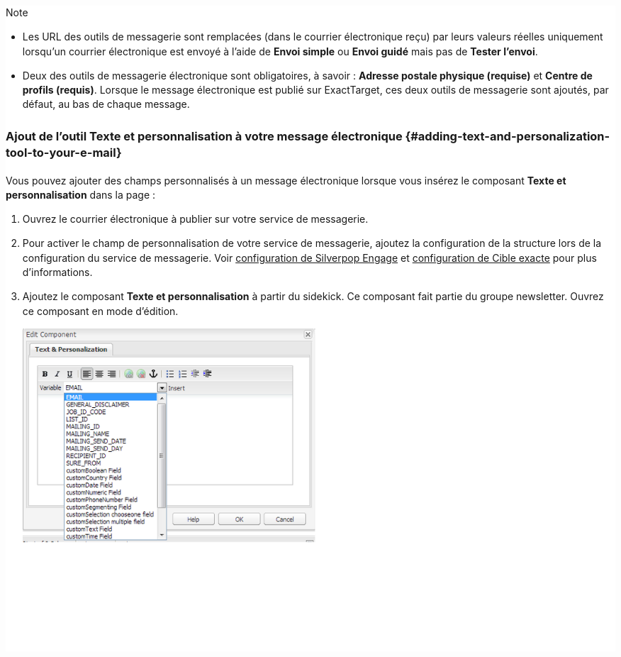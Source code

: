 >[!NOTE]
>
>* Les URL des outils de messagerie sont remplacées (dans le courrier électronique reçu) par leurs valeurs réelles uniquement lorsqu’un courrier électronique est envoyé à l’aide de **Envoi simple** ou **Envoi guidé** mais pas de **Tester l’envoi**.
   >
   >
* Deux des outils de messagerie électronique sont obligatoires, à savoir : **Adresse postale physique (requise)** et **Centre de profils (requis)**. Lorsque le message électronique est publié sur ExactTarget, ces deux outils de messagerie sont ajoutés, par défaut, au bas de chaque message.

>



### Ajout de l’outil Texte et personnalisation à votre message électronique  {#adding-text-and-personalization-tool-to-your-e-mail}

Vous pouvez ajouter des champs personnalisés à un message électronique lorsque vous insérez le composant **Texte et personnalisation** dans la page :

1. Ouvrez le courrier électronique à publier sur votre service de messagerie.
1. Pour activer le champ de personnalisation de votre service de messagerie, ajoutez la configuration de la structure lors de la configuration du service de messagerie. Voir [configuration de Silverpop Engage](/help/sites-administering/silverpop.md) et [configuration de Cible exacte](/help/sites-administering/exacttarget.md) pour plus d’informations.
1. Ajoutez le composant **Texte et personnalisation** à partir du sidekick. Ce composant fait partie du groupe newsletter. Ouvrez ce composant en mode d’édition.

   ![chlimage_1-110](assets/chlimage_1-110a.png)
